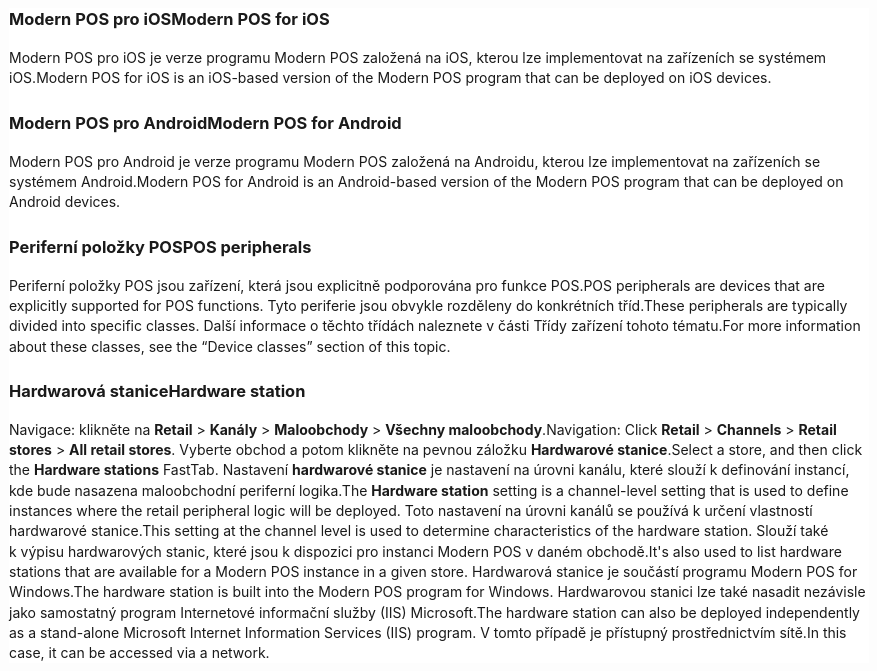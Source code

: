 ### <a name="modern-pos-for-ios"></a><span data-ttu-id="c1605-122">Modern POS pro iOS</span><span class="sxs-lookup"><span data-stu-id="c1605-122">Modern POS for iOS</span></span>

<span data-ttu-id="c1605-123">Modern POS pro iOS je verze programu Modern POS založená na iOS, kterou lze implementovat na zařízeních se systémem iOS.</span><span class="sxs-lookup"><span data-stu-id="c1605-123">Modern POS for iOS is an iOS-based version of the Modern POS program that can be deployed on iOS devices.</span></span>

### <a name="modern-pos-for-android"></a><span data-ttu-id="c1605-124">Modern POS pro Android</span><span class="sxs-lookup"><span data-stu-id="c1605-124">Modern POS for Android</span></span>

<span data-ttu-id="c1605-125">Modern POS pro Android je verze programu Modern POS založená na Androidu, kterou lze implementovat na zařízeních se systémem Android.</span><span class="sxs-lookup"><span data-stu-id="c1605-125">Modern POS for Android is an Android-based version of the Modern POS program that can be deployed on Android devices.</span></span>

### <a name="pos-peripherals"></a><span data-ttu-id="c1605-126">Periferní položky POS</span><span class="sxs-lookup"><span data-stu-id="c1605-126">POS peripherals</span></span>

<span data-ttu-id="c1605-127">Periferní položky POS jsou zařízení, která jsou explicitně podporována pro funkce POS.</span><span class="sxs-lookup"><span data-stu-id="c1605-127">POS peripherals are devices that are explicitly supported for POS functions.</span></span> <span data-ttu-id="c1605-128">Tyto periferie jsou obvykle rozděleny do konkrétních tříd.</span><span class="sxs-lookup"><span data-stu-id="c1605-128">These peripherals are typically divided into specific classes.</span></span> <span data-ttu-id="c1605-129">Další informace o těchto třídách naleznete v části Třídy zařízení tohoto tématu.</span><span class="sxs-lookup"><span data-stu-id="c1605-129">For more information about these classes, see the “Device classes” section of this topic.</span></span>

### <a name="hardware-station"></a><span data-ttu-id="c1605-130">Hardwarová stanice</span><span class="sxs-lookup"><span data-stu-id="c1605-130">Hardware station</span></span>

<span data-ttu-id="c1605-131">Navigace: klikněte na **Retail** &gt; **Kanály** &gt; **Maloobchody** &gt; **Všechny maloobchody**.</span><span class="sxs-lookup"><span data-stu-id="c1605-131">Navigation: Click **Retail** &gt; **Channels** &gt; **Retail stores** &gt; **All retail stores**.</span></span> <span data-ttu-id="c1605-132">Vyberte obchod a potom klikněte na pevnou záložku **Hardwarové stanice**.</span><span class="sxs-lookup"><span data-stu-id="c1605-132">Select a store, and then click the **Hardware stations** FastTab.</span></span> <span data-ttu-id="c1605-133">Nastavení **hardwarové stanice** je nastavení na úrovni kanálu, které slouží k definování instancí, kde bude nasazena maloobchodní periferní logika.</span><span class="sxs-lookup"><span data-stu-id="c1605-133">The **Hardware station** setting is a channel-level setting that is used to define instances where the retail peripheral logic will be deployed.</span></span> <span data-ttu-id="c1605-134">Toto nastavení na úrovni kanálů se používá k určení vlastností hardwarové stanice.</span><span class="sxs-lookup"><span data-stu-id="c1605-134">This setting at the channel level is used to determine characteristics of the hardware station.</span></span> <span data-ttu-id="c1605-135">Slouží také k výpisu hardwarových stanic, které jsou k dispozici pro instanci Modern POS v daném obchodě.</span><span class="sxs-lookup"><span data-stu-id="c1605-135">It's also used to list hardware stations that are available for a Modern POS instance in a given store.</span></span> <span data-ttu-id="c1605-136">Hardwarová stanice je součástí programu Modern POS for Windows.</span><span class="sxs-lookup"><span data-stu-id="c1605-136">The hardware station is built into the Modern POS program for Windows.</span></span> <span data-ttu-id="c1605-137">Hardwarovou stanici lze také nasadit nezávisle jako samostatný program Internetové informační služby (IIS) Microsoft.</span><span class="sxs-lookup"><span data-stu-id="c1605-137">The hardware station can also be deployed independently as a stand-alone Microsoft Internet Information Services (IIS) program.</span></span> <span data-ttu-id="c1605-138">V tomto případě je přístupný prostřednictvím sítě.</span><span class="sxs-lookup"><span data-stu-id="c1605-138">In this case, it can be accessed via a network.</span></span>
